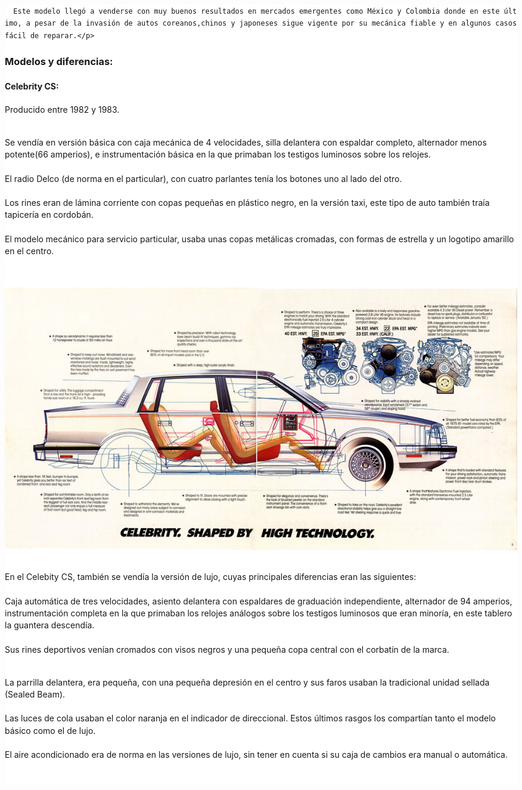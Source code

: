       Este modelo llegó a venderse con muy buenos resultados en mercados emergentes como México y Colombia donde en este último, a pesar de la invasión de autos coreanos,chinos y japoneses sigue vigente por su mecánica fiable y en algunos casos fácil de reparar.</p>
  </div>

  <div id="three">
<h3 id="h3">Modelos y diferencias:</h3>
  <h4 id="h4">Celebrity CS:</h4>Producido entre 1982 y 1983.<br>
   
  <br> Se vendía en versión básica con caja mecánica de 4 velocidades, silla delantera con espaldar completo, alternador menos potente(66 amperios), e instrumentación básica en la que primaban los testigos luminosos sobre los relojes. 
  <br><br> El radio Delco (de norma en el particular), con cuatro parlantes tenía los botones uno al lado del otro. 
  <br><br> Los rines eran de lámina corriente con copas pequeñas en plástico negro, en la versión taxi, este tipo de auto también traía tapicería en cordobán.
  <br><br> El modelo mecánico para servicio particular, usaba unas copas metálicas cromadas, con formas de estrella y un logotipo amarillo en el centro.<br><br>
  <img src="img/celeb3.jpg" height="500"/><br>
  En el Celebity CS, también se vendía la versión de lujo, cuyas principales diferencias eran las siguientes:<br><br>  Caja automática de tres velocidades, asiento delantera con espaldares de graduación independiente, alternador de 94 amperios, instrumentación completa en la que primaban los relojes análogos sobre los testigos luminosos que eran minoría, en este tablero la guantera descendía. 
  <br><br> Sus rines deportivos venían cromados con visos negros y una pequeña copa central con el corbatín de la marca.<br><br>
  
  La parrilla delantera, era pequeña, con una pequeña depresión en el centro y sus faros usaban la tradicional unidad sellada (Sealed Beam).
  <br><br> Las luces de cola usaban el color naranja en el indicador de direccional. Estos últimos rasgos los compartían tanto el modelo básico como el de lujo.
  <br><br> El aire acondicionado era de norma en las versiones de lujo, sin tener en cuenta si su caja de cambios era manual o automática.<br><br><br>
  